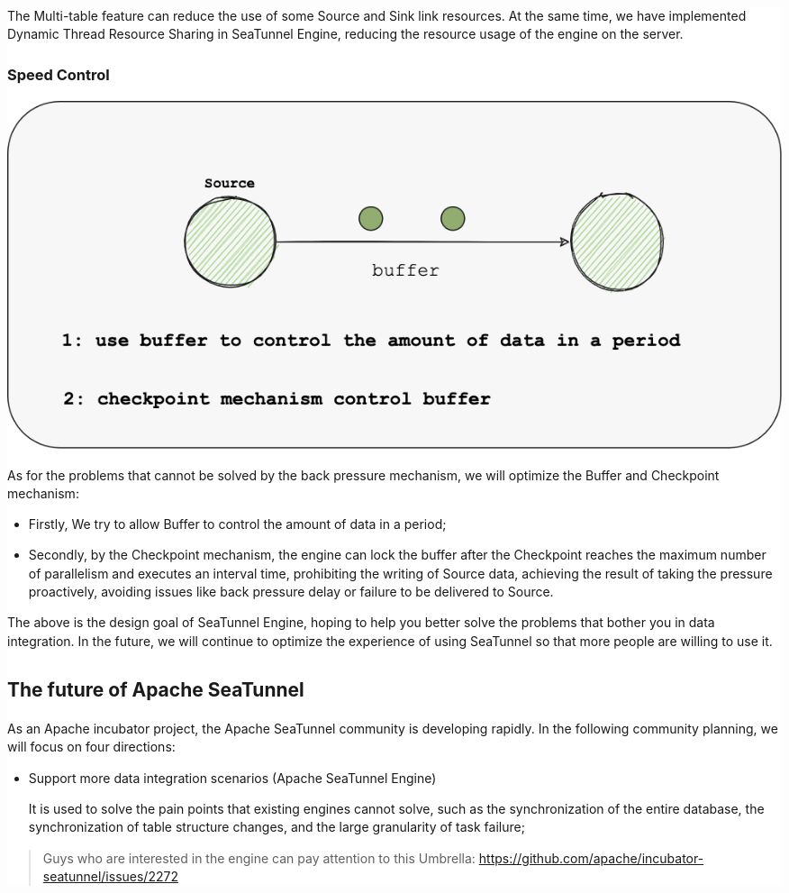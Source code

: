The Multi-table feature can reduce the use of some Source and Sink link resources. At the same time, we have implemented Dynamic Thread Resource Sharing in SeaTunnel Engine, reducing the resource usage of the engine on the server. 

### Speed Control 

![speed-control](resources/Apache%20SeaTunnel%20Engine%20-%20zh/speed-control.png)

As for the problems that cannot be solved by the back pressure mechanism, we will optimize the Buffer and Checkpoint mechanism: 

-   Firstly, We try to allow Buffer to control the amount of data in a period;

-   Secondly, by the Checkpoint mechanism, the engine can lock the buffer after the Checkpoint reaches the maximum number of parallelism and executes an interval time, prohibiting the writing of Source data, achieving the result of taking the pressure proactively, avoiding issues like back pressure delay or failure to be delivered to Source. 

The above is the design goal of SeaTunnel Engine, hoping to help you better solve the problems that bother you in data integration. In the future, we will continue to optimize the experience of using SeaTunnel so that more people are willing to use it. 

## The future of Apache SeaTunnel 

As an Apache incubator project, the Apache SeaTunnel community is developing rapidly. In the following community planning, we will focus on four directions: 

-   Support more data integration scenarios (Apache SeaTunnel Engine) 

    It is used to solve the pain points that existing engines cannot solve, such as the synchronization of the entire database, the synchronization of table structure changes, and the large granularity of task failure;   

>   Guys who are interested in the engine can pay attention to this Umbrella: https://github.com/apache/incubator-seatunnel/issues/2272 
